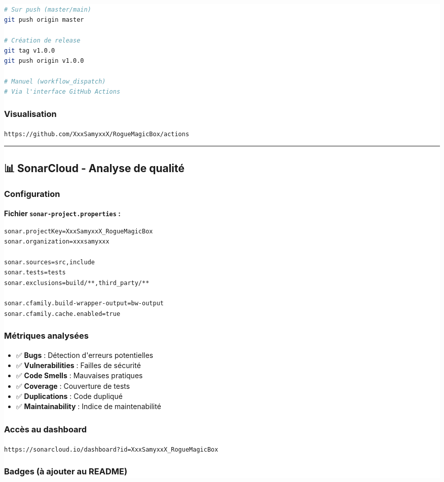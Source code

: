 ```bash
# Sur push (master/main)
git push origin master

# Création de release
git tag v1.0.0
git push origin v1.0.0

# Manuel (workflow_dispatch)
# Via l'interface GitHub Actions
```

### Visualisation

```
https://github.com/XxxSamyxxX/RogueMagicBox/actions
```

---

## 📊 SonarCloud - Analyse de qualité

### Configuration

**Fichier `sonar-project.properties` :**

```properties
sonar.projectKey=XxxSamyxxX_RogueMagicBox
sonar.organization=xxxsamyxxx

sonar.sources=src,include
sonar.tests=tests
sonar.exclusions=build/**,third_party/**

sonar.cfamily.build-wrapper-output=bw-output
sonar.cfamily.cache.enabled=true
```

### Métriques analysées

- ✅ **Bugs** : Détection d'erreurs potentielles
- ✅ **Vulnerabilities** : Failles de sécurité
- ✅ **Code Smells** : Mauvaises pratiques
- ✅ **Coverage** : Couverture de tests
- ✅ **Duplications** : Code dupliqué
- ✅ **Maintainability** : Indice de maintenabilité

### Accès au dashboard

```
https://sonarcloud.io/dashboard?id=XxxSamyxxX_RogueMagicBox
```

### Badges (à ajouter au README)

